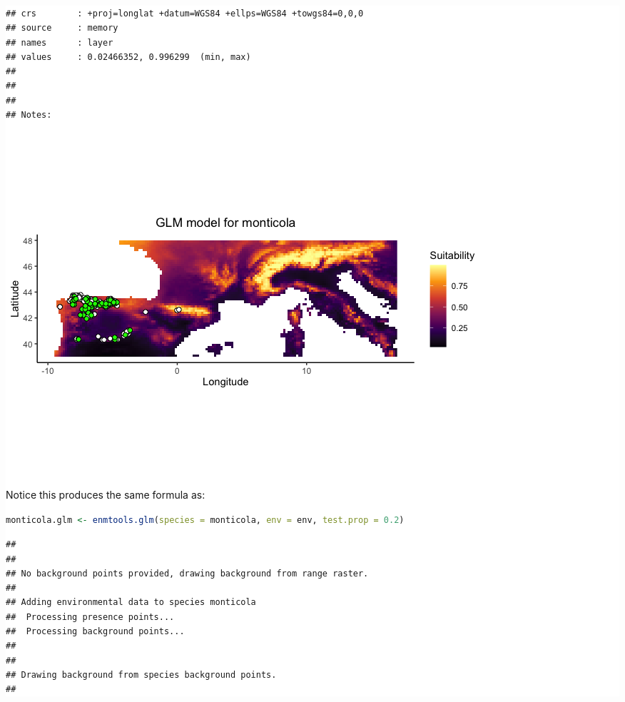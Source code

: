     ## crs        : +proj=longlat +datum=WGS84 +ellps=WGS84 +towgs84=0,0,0 
    ## source     : memory
    ## names      : layer 
    ## values     : 0.02466352, 0.996299  (min, max)
    ## 
    ## 
    ## 
    ## Notes:

![](Readme_files/figure-markdown_github/build_glms1-1.png)

Notice this produces the same formula as:

``` r
monticola.glm <- enmtools.glm(species = monticola, env = env, test.prop = 0.2)
```

    ## 
    ## 
    ## No background points provided, drawing background from range raster.
    ## 
    ## Adding environmental data to species monticola 
    ##  Processing presence points...
    ##  Processing background points...
    ## 
    ## 
    ## Drawing background from species background points.
    ## 